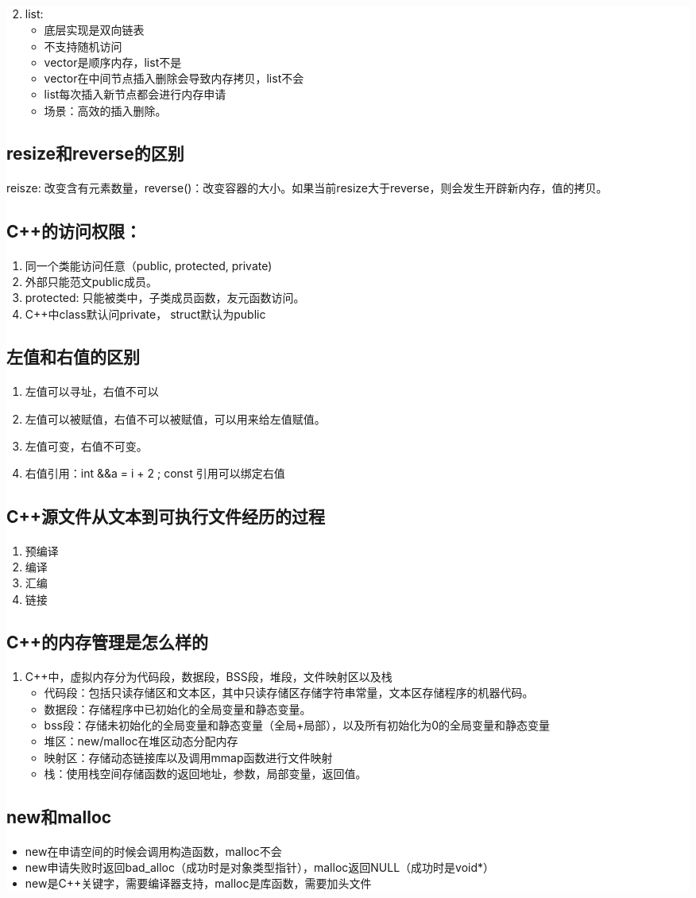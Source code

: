 2. list:
   * 底层实现是双向链表
   * 不支持随机访问
   * vector是顺序内存，list不是
   * vector在中间节点插入删除会导致内存拷贝，list不会
   * list每次插入新节点都会进行内存申请
   * 场景：高效的插入删除。

## resize和reverse的区别

reisze: 改变含有元素数量，reverse()：改变容器的大小。如果当前resize大于reverse，则会发生开辟新内存，值的拷贝。



## C++的访问权限：

1. 同一个类能访问任意（public, protected, private)
2. 外部只能范文public成员。
3. protected: 只能被类中，子类成员函数，友元函数访问。
4. C++中class默认问private， struct默认为public



## 左值和右值的区别

1. 左值可以寻址，右值不可以
2. 左值可以被赋值，右值不可以被赋值，可以用来给左值赋值。
3. 左值可变，右值不可变。

4. 右值引用：int &&a = i + 2 ; const 引用可以绑定右值

## C++源文件从文本到可执行文件经历的过程

1. 预编译
2. 编译
3. 汇编
4. 链接

## C++的内存管理是怎么样的

1. C++中，虚拟内存分为代码段，数据段，BSS段，堆段，文件映射区以及栈
   * 代码段：包括只读存储区和文本区，其中只读存储区存储字符串常量，文本区存储程序的机器代码。
   * 数据段：存储程序中已初始化的全局变量和静态变量。
   * bss段：存储未初始化的全局变量和静态变量（全局+局部），以及所有初始化为0的全局变量和静态变量
   * 堆区：new/malloc在堆区动态分配内存
   * 映射区：存储动态链接库以及调用mmap函数进行文件映射
   * 栈：使用栈空间存储函数的返回地址，参数，局部变量，返回值。

## new和malloc

* new在申请空间的时候会调用构造函数，malloc不会
* new申请失败时返回bad_alloc（成功时是对象类型指针），malloc返回NULL（成功时是void*）
* new是C++关键字，需要编译器支持，malloc是库函数，需要加头文件
